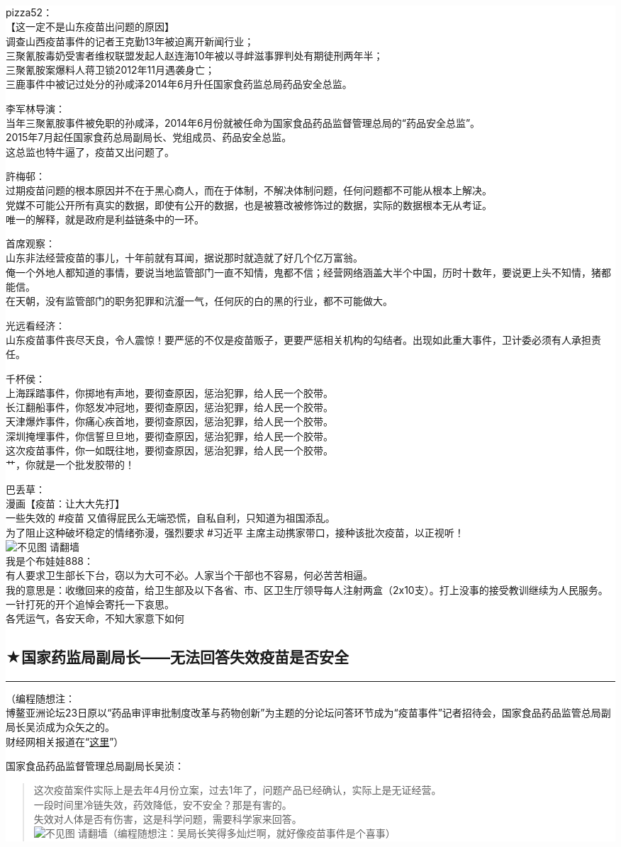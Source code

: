  pizza52：  
 【这一定不是山东疫苗出问题的原因】  
 调查山西疫苗事件的记者王克勤13年被迫离开新闻行业；  
 三聚氰胺毒奶受害者维权联盟发起人赵连海10年被以寻衅滋事罪判处有期徒刑两年半；  
 三聚氰胺案爆料人蒋卫锁2012年11月遇袭身亡；  
 三鹿事件中被记过处分的孙咸泽2014年6月升任国家食药监总局药品安全总监。  
   
 李军林导演：  
 当年三聚氰胺事件被免职的孙咸泽，2014年6月份就被任命为国家食品药品监督管理总局的“药品安全总监”。  
 2015年7月起任国家食药总局副局长、党组成员、药品安全总监。  
 这总监也特牛逼了，疫苗又出问题了。  
   
 許梅邨：  
 过期疫苗问题的根本原因并不在于黑心商人，而在于体制，不解决体制问题，任何问题都不可能从根本上解决。  
 党媒不可能公开所有真实的数据，即使有公开的数据，也是被篡改被修饰过的数据，实际的数据根本无从考证。  
 唯一的解释，就是政府是利益链条中的一环。  
   
 首席观察：  
 山东非法经营疫苗的事儿，十年前就有耳闻，据说那时就造就了好几个亿万富翁。  
 俺一个外地人都知道的事情，要说当地监管部门一直不知情，鬼都不信；经营网络涵盖大半个中国，历时十数年，要说更上头不知情，猪都能信。  
 在天朝，没有监管部门的职务犯罪和沆瀣一气，任何灰的白的黑的行业，都不可能做大。  
   
 光远看经济：  
 山东疫苗事件丧尽天良，令人震惊！要严惩的不仅是疫苗贩子，更要严惩相关机构的勾结者。出现如此重大事件，卫计委必须有人承担责任。  
   
 千杯侯：  
 上海踩踏事件，你掷地有声地，要彻查原因，惩治犯罪，给人民一个胶带。  
 长江翻船事件，你怒发冲冠地，要彻查原因，惩治犯罪，给人民一个胶带。  
 天津爆炸事件，你痛心疾首地，要彻查原因，惩治犯罪，给人民一个胶带。  
 深圳掩埋事件，你信誓旦旦地，要彻查原因，惩治犯罪，给人民一个胶带。  
 这次疫苗事件，你一如既往地，要彻查原因，惩治犯罪，给人民一个胶带。  
 艹，你就是一个批发胶带的！  
   
 巴丢草：  
 漫画【疫苗：让大大先打】  
 一些失效的 #疫苗 又值得屁民么无端恐慌，自私自利，只知道为祖国添乱。  
 为了阻止这种破坏稳定的情绪弥漫，强烈要求 #习近平 主席主动携家带口，接种该批次疫苗，以正视听！  
 ![不见图 请翻墙](images/HoIR8JR0KNr1GiNOFdj95ccjd9ev2vCgtLBgVbFbIam8ajISXfe2urtw5YR5jg03_iL3RuPqXcuOGThLCN3oqxfYRleA3ZTL3fRn812UuHkMDpqZYcdxBOp1XJppTxjaBSjP3wwNGdk)  
 我是个布娃娃888：  
 有人要求卫生部长下台，窃以为大可不必。人家当个干部也不容易，何必苦苦相逼。  
 我的意思是：收缴回来的疫苗，给卫生部及以下各省、市、区卫生厅领导每人注射两盒（2x10支）。打上没事的接受教训继续为人民服务。一针打死的开个追悼会寄托一下哀思。  
 各凭运气，各安天命，不知大家意下如何  
   
   
 ## ★国家药监局副局长——无法回答失效疫苗是否安全
-----------------------

  
 （编程随想注：  
 博鳌亚洲论坛23日原以“药品审评审批制度改革与药物创新”为主题的分论坛问答环节成为“疫苗事件”记者招待会，国家食品药品监管总局副局长吴浈成为众矢之的。  
 财经网相关报道在“[这里](http://politics.caijing.com.cn/20160324/4094698.shtml)”）  
   
 国家食品药品监督管理总局副局长吴浈：  
 
> 这次疫苗案件实际上是去年4月份立案，过去1年了，问题产品已经确认，实际上是无证经营。  
>  一段时间里冷链失效，药效降低，安不安全？那是有害的。  
>  失效对人体是否有伤害，这是科学问题，需要科学家来回答。  
 ![不见图 请翻墙](images/_3pRGnBdfM7SQKPm7SFXJW0Mb33gNxIvIqYzEPizc8tuJkuONtRWWqkXGKbng5KqcucUrVrhEavBcOx6GmWp_a_Hhq8QOZWJB7KJjx3oj8SMGKCX6uE1olR68vT-HqBqLoSTBulFFY0)（编程随想注：吴局长笑得多灿烂啊，就好像疫苗事件是个喜事）  
   